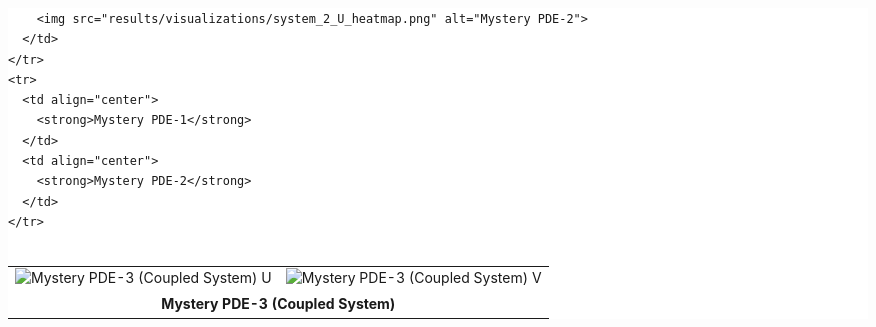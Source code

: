         <img src="results/visualizations/system_2_U_heatmap.png" alt="Mystery PDE-2">
      </td>
    </tr>
    <tr>
      <td align="center">
        <strong>Mystery PDE-1</strong>
      </td>
      <td align="center">
        <strong>Mystery PDE-2</strong>
      </td>
    </tr>
  </table>

  <br>

  
  <table style="margin: 0 auto;">
    <tr>
      <td align="center">
        <img src="results/visualizations/system_3_U_animation.gif" alt="Mystery PDE-3 (Coupled System) U">
      </td>
      <td align="center">
        <img src="results/visualizations/system_3_V_animation.gif" alt="Mystery PDE-3 (Coupled System) V">
      </td>
    </tr>
    <tr>
      <td colspan="2" align="center">
        <strong>Mystery PDE-3 (Coupled System)</strong>
      </td>
    </tr>
  </table>
